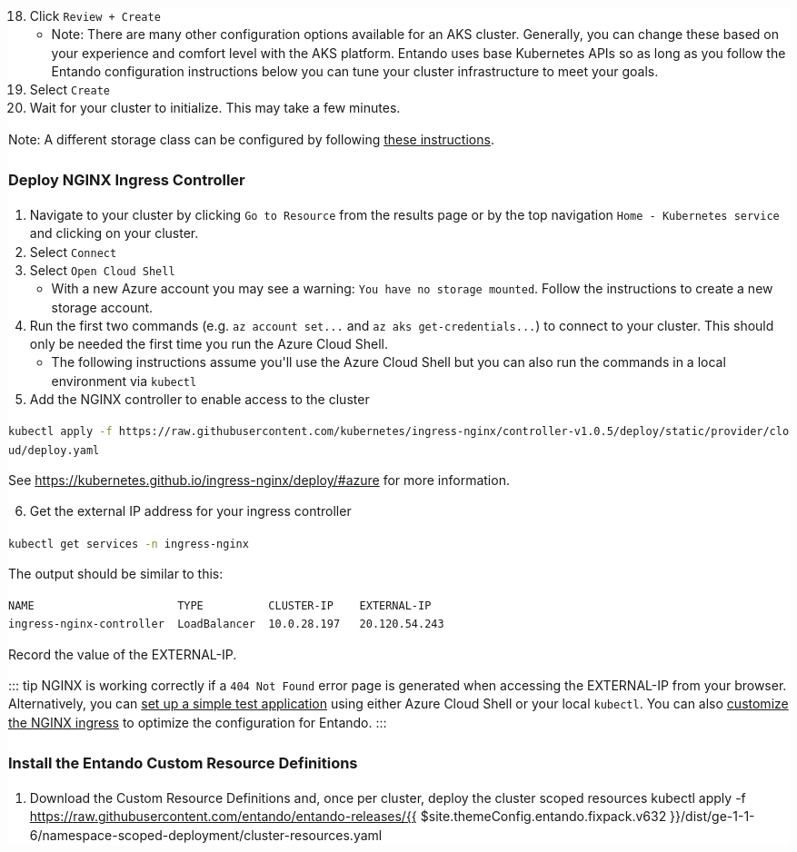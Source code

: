 18. Click `Review + Create`
    - Note: There are many other configuration options available for an AKS cluster. Generally, you can change these based on your experience and comfort level with the AKS platform. Entando uses base Kubernetes APIs so as long as you follow the Entando configuration instructions below you can tune your cluster infrastructure to meet your goals.
19. Select `Create`
20. Wait for your cluster to initialize. This may take a few minutes.

Note: A different storage class can be configured by following [these instructions](./gke-install.md#appendix-a-configuring-clustered-storage).

### Deploy NGINX Ingress Controller

1. Navigate to your cluster by clicking `Go to Resource` from the results page or by the top navigation `Home - Kubernetes service` and clicking on your cluster.
2. Select `Connect`
3. Select `Open Cloud Shell`
   - With a new Azure account you may see a warning: `You have no storage mounted`. Follow the instructions to create a new storage account.
4. Run the first two commands (e.g. `az account set...` and `az aks get-credentials...`) to connect to your cluster. This should only be needed the first time you run the Azure Cloud Shell.
    - The following instructions assume you'll use the Azure Cloud Shell but you can also run the commands in a local environment via `kubectl`
5. Add the NGINX controller to enable access to the cluster
``` sh
kubectl apply -f https://raw.githubusercontent.com/kubernetes/ingress-nginx/controller-v1.0.5/deploy/static/provider/cloud/deploy.yaml 
```
   See <https://kubernetes.github.io/ingress-nginx/deploy/#azure> for more information.

6. Get the external IP address for your ingress controller
``` sh
kubectl get services -n ingress-nginx
```
   The output should be similar to this:
``` 
NAME                      TYPE          CLUSTER-IP    EXTERNAL-IP                        
ingress-nginx-controller  LoadBalancer  10.0.28.197   20.120.54.243
```
   Record the value of the EXTERNAL-IP.

::: tip
NGINX is working correctly if a `404 Not Found` error page is generated when accessing the EXTERNAL-IP from your browser. Alternatively, you can [set up a simple test application](../devops/manage-nginx.md#verify-the-nginx-ingress-install) using either Azure Cloud Shell or your local `kubectl`. You can also [customize the NGINX ingress](../devops/manage-nginx.md#customize-the-nginx-configuration) to optimize the configuration for Entando.
:::
### Install the Entando Custom Resource Definitions
1. Download the Custom Resource Definitions and, once per cluster, deploy the cluster scoped resources
<EntandoCode>kubectl apply -f https://raw.githubusercontent.com/entando/entando-releases/{{ $site.themeConfig.entando.fixpack.v632 }}/dist/ge-1-1-6/namespace-scoped-deployment/cluster-resources.yaml</EntandoCode>

